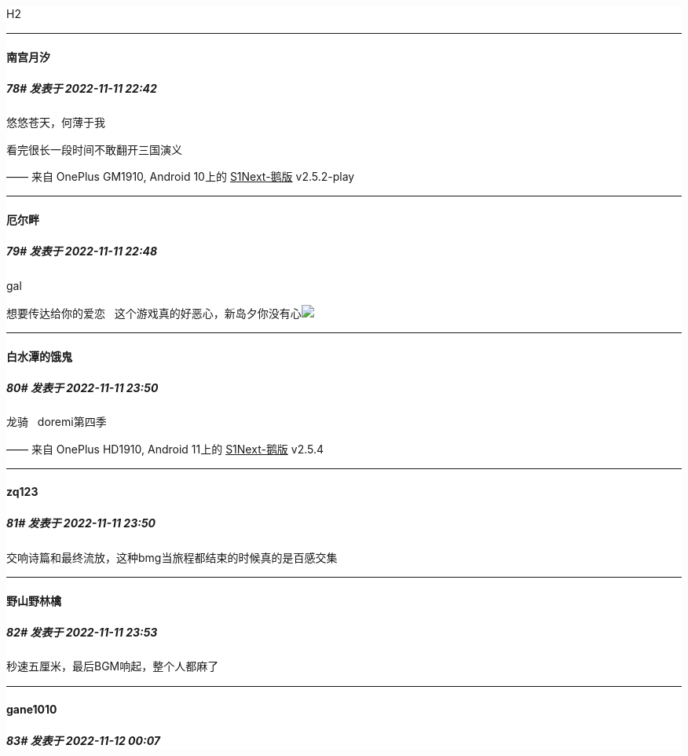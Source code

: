 H2



*****

####  南宫月汐  
##### 78#       发表于 2022-11-11 22:42

悠悠苍天，何薄于我

看完很长一段时间不敢翻开三国演义

—— 来自 OnePlus GM1910, Android 10上的 [S1Next-鹅版](https://github.com/ykrank/S1-Next/releases) v2.5.2-play

*****

####  厄尔畔  
##### 79#       发表于 2022-11-11 22:48

gal

想要传达给你的爱恋   这个游戏真的好恶心，新岛夕你没有心<img src="https://static.saraba1st.com/image/smiley/face2017/152.png" referrerpolicy="no-referrer">



*****

####  白水潭的饿鬼  
##### 80#       发表于 2022-11-11 23:50

龙骑   doremi第四季

—— 来自 OnePlus HD1910, Android 11上的 [S1Next-鹅版](https://github.com/ykrank/S1-Next/releases) v2.5.4

*****

####  zq123  
##### 81#       发表于 2022-11-11 23:50

交响诗篇和最终流放，这种bmg当旅程都结束的时候真的是百感交集



*****

####  野山野林檎  
##### 82#       发表于 2022-11-11 23:53

秒速五厘米，最后BGM响起，整个人都麻了



*****

####  gane1010  
##### 83#       发表于 2022-11-12 00:07
